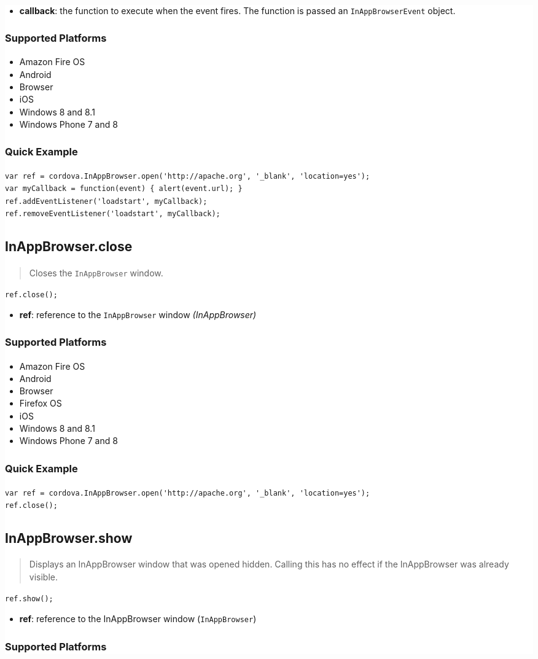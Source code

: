 - __callback__: the function to execute when the event fires.
The function is passed an `InAppBrowserEvent` object.

### Supported Platforms

- Amazon Fire OS
- Android
- Browser
- iOS
- Windows 8 and 8.1
- Windows Phone 7 and 8

### Quick Example

    var ref = cordova.InAppBrowser.open('http://apache.org', '_blank', 'location=yes');
    var myCallback = function(event) { alert(event.url); }
    ref.addEventListener('loadstart', myCallback);
    ref.removeEventListener('loadstart', myCallback);

## InAppBrowser.close

> Closes the `InAppBrowser` window.

    ref.close();

- __ref__: reference to the `InAppBrowser` window _(InAppBrowser)_

### Supported Platforms

- Amazon Fire OS
- Android
- Browser
- Firefox OS
- iOS
- Windows 8 and 8.1
- Windows Phone 7 and 8

### Quick Example

    var ref = cordova.InAppBrowser.open('http://apache.org', '_blank', 'location=yes');
    ref.close();

## InAppBrowser.show

> Displays an InAppBrowser window that was opened hidden. Calling this has no effect if the InAppBrowser was already visible.

    ref.show();

- __ref__: reference to the InAppBrowser window (`InAppBrowser`)

### Supported Platforms
